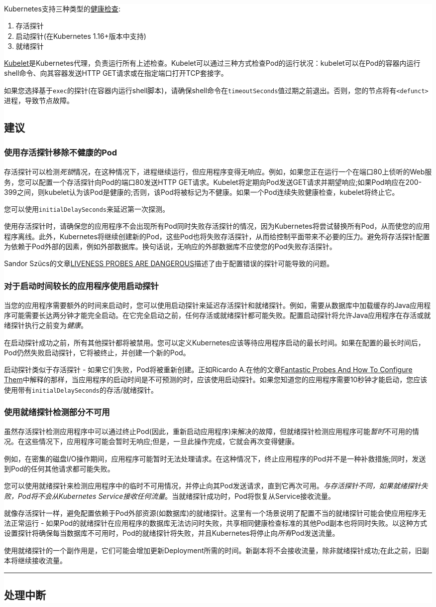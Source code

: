 Kubernetes支持三种类型的[健康检查](https://kubernetes.io/docs/tasks/configure-pod-container/configure-liveness-readiness-startup-probes/):

1. 存活探针
2. 启动探针(在Kubernetes 1.16+版本中支持)
3. 就绪探针

[Kubelet](https://kubernetes.io/docs/reference/command-line-tools-reference/kubelet/)是Kubernetes代理，负责运行所有上述检查。Kubelet可以通过三种方式检查Pod的运行状况：kubelet可以在Pod的容器内运行shell命令、向其容器发送HTTP GET请求或在指定端口打开TCP套接字。

如果您选择基于`exec`的探针(在容器内运行shell脚本)，请确保shell命令在`timeoutSeconds`值过期之前退出。否则，您的节点将有`<defunct>`进程，导致节点故障。

## 建议
### 使用存活探针移除不健康的Pod

存活探针可以检测*死锁*情况，在这种情况下，进程继续运行，但应用程序变得无响应。例如，如果您正在运行一个在端口80上侦听的Web服务，您可以配置一个存活探针向Pod的端口80发送HTTP GET请求。Kubelet将定期向Pod发送GET请求并期望响应;如果Pod响应在200-399之间，则kubelet认为该Pod是健康的;否则，该Pod将被标记为不健康。如果一个Pod连续失败健康检查，kubelet将终止它。

您可以使用`initialDelaySeconds`来延迟第一次探测。

使用存活探针时，请确保您的应用程序不会出现所有Pod同时失败存活探针的情况，因为Kubernetes将尝试替换所有Pod，从而使您的应用程序离线。此外，Kubernetes将继续创建新的Pod，这些Pod也将失败存活探针，从而给控制平面带来不必要的压力。避免将存活探针配置为依赖于Pod外部的因素，例如外部数据库。换句话说，无响应的外部数据库不应使您的Pod失败存活探针。

Sandor Szücs的文章[LIVENESS PROBES ARE DANGEROUS](https://srcco.de/posts/kubernetes-liveness-probes-are-dangerous.html)描述了由于配置错误的探针可能导致的问题。

### 对于启动时间较长的应用程序使用启动探针

当您的应用程序需要额外的时间来启动时，您可以使用启动探针来延迟存活探针和就绪探针。例如，需要从数据库中加载缓存的Java应用程序可能需要长达两分钟才能完全启动。在它完全启动之前，任何存活或就绪探针都可能失败。配置启动探针将允许Java应用程序在存活或就绪探针执行之前变为*健康*。

在启动探针成功之前，所有其他探针都将被禁用。您可以定义Kubernetes应该等待应用程序启动的最长时间。如果在配置的最长时间后，Pod仍然失败启动探针，它将被终止，并创建一个新的Pod。

启动探针类似于存活探针 - 如果它们失败，Pod将被重新创建。正如Ricardo A.在他的文章[Fantastic Probes And How To Configure Them](https://medium.com/swlh/fantastic-probes-and-how-to-configure-them-fef7e030bd2f)中解释的那样，当应用程序的启动时间是不可预测的时，应该使用启动探针。如果您知道您的应用程序需要10秒钟才能启动，您应该使用带有`initialDelaySeconds`的存活/就绪探针。

### 使用就绪探针检测部分不可用

虽然存活探针检测应用程序中可以通过终止Pod(因此，重新启动应用程序)来解决的故障，但就绪探针检测应用程序可能*暂时*不可用的情况。在这些情况下，应用程序可能会暂时无响应;但是，一旦此操作完成，它就会再次变得健康。

例如，在密集的磁盘I/O操作期间，应用程序可能暂时无法处理请求。在这种情况下，终止应用程序的Pod并不是一种补救措施;同时，发送到Pod的任何其他请求都可能失败。

您可以使用就绪探针来检测应用程序中的临时不可用情况，并停止向其Pod发送请求，直到它再次可用。*与存活探针不同，如果就绪探针失败，Pod将不会从Kubernetes Service接收任何流量*。当就绪探针成功时，Pod将恢复从Service接收流量。

就像存活探针一样，避免配置依赖于Pod外部资源(如数据库)的就绪探针。这里有一个场景说明了配置不当的就绪探针可能会使应用程序无法正常运行 - 如果Pod的就绪探针在应用程序的数据库无法访问时失败，共享相同健康检查标准的其他Pod副本也将同时失败。以这种方式设置探针将确保每当数据库不可用时，Pod的就绪探针将失败，并且Kubernetes将停止向*所有*Pod发送流量。

使用就绪探针的一个副作用是，它们可能会增加更新Deployment所需的时间。新副本将不会接收流量，除非就绪探针成功;在此之前，旧副本将继续接收流量。

---

## 处理中断

